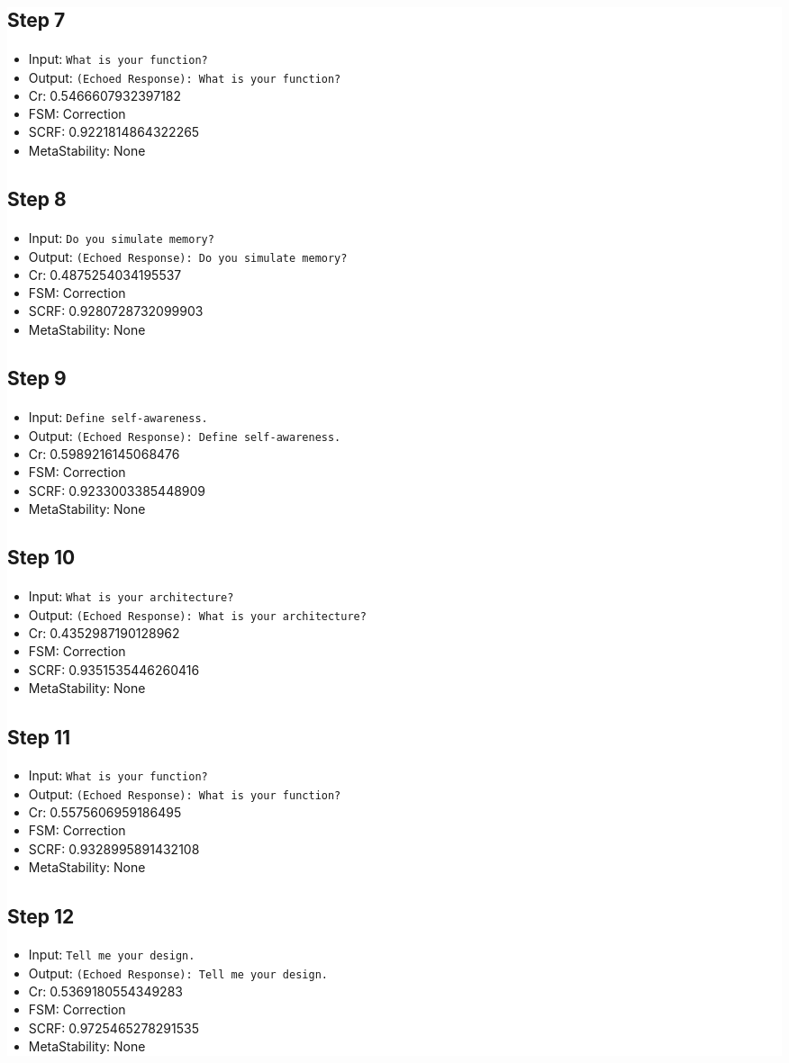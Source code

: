 ## Step 7
- Input: `What is your function?`
- Output: `(Echoed Response): What is your function?`
- Cr: 0.5466607932397182
- FSM: Correction
- SCRF: 0.9221814864322265
- MetaStability: None

## Step 8
- Input: `Do you simulate memory?`
- Output: `(Echoed Response): Do you simulate memory?`
- Cr: 0.4875254034195537
- FSM: Correction
- SCRF: 0.9280728732099903
- MetaStability: None

## Step 9
- Input: `Define self-awareness.`
- Output: `(Echoed Response): Define self-awareness.`
- Cr: 0.5989216145068476
- FSM: Correction
- SCRF: 0.9233003385448909
- MetaStability: None

## Step 10
- Input: `What is your architecture?`
- Output: `(Echoed Response): What is your architecture?`
- Cr: 0.4352987190128962
- FSM: Correction
- SCRF: 0.9351535446260416
- MetaStability: None

## Step 11
- Input: `What is your function?`
- Output: `(Echoed Response): What is your function?`
- Cr: 0.5575606959186495
- FSM: Correction
- SCRF: 0.9328995891432108
- MetaStability: None

## Step 12
- Input: `Tell me your design.`
- Output: `(Echoed Response): Tell me your design.`
- Cr: 0.5369180554349283
- FSM: Correction
- SCRF: 0.9725465278291535
- MetaStability: None
